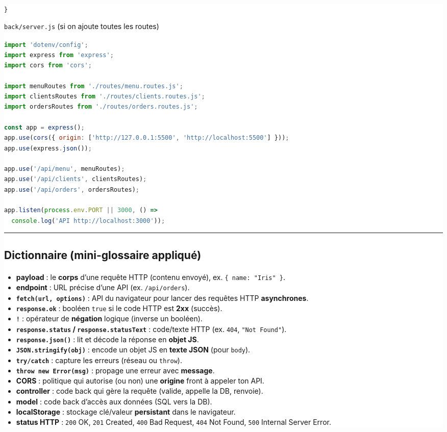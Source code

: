 ```js
}
```

`back/server.js` (si on ajoute toutes les routes)

```js
import 'dotenv/config';
import express from 'express';
import cors from 'cors';

import menuRoutes from './routes/menu.routes.js';
import clientsRoutes from './routes/clients.routes.js';
import ordersRoutes from './routes/orders.routes.js';

const app = express();
app.use(cors({ origin: ['http://127.0.0.1:5500', 'http://localhost:5500'] }));
app.use(express.json());

app.use('/api/menu', menuRoutes);
app.use('/api/clients', clientsRoutes);
app.use('/api/orders', ordersRoutes);

app.listen(process.env.PORT || 3000, () =>
  console.log('API http://localhost:3000'));
```

---

## Dictionnaire (mini-glossaire appliqué)

- **payload** : le **corps** d’une requête HTTP (contenu envoyé), ex. `{ name: "Iris" }`.
- **endpoint** : URL précise d’une API (ex. `/api/orders`).
- **`fetch(url, options)`** : API du navigateur pour lancer des requêtes HTTP **asynchrones**.
- **`response.ok`** : booléen `true` si le code HTTP est **2xx** (succès).
- **`!`** : opérateur de **négation** logique (inverse un booléen).
- **`response.status` / `response.statusText`** : code/texte HTTP (ex. `404`, `"Not Found"`).
- **`response.json()`** : lit et décode la réponse en **objet JS**.
- **`JSON.stringify(obj)`** : encode un objet JS en **texte JSON** (pour `body`).
- **`try/catch`** : capture les erreurs (réseau ou `throw`).
- **`throw new Error(msg)`** : propage une erreur avec **message**.
- **CORS** : politique qui autorise (ou non) une **origine** front à appeler ton API.
- **controller** : code back qui gère la requête (valide, appelle la DB, renvoie).
- **model** : code back d’accès aux données (SQL vers la DB).
- **localStorage** : stockage clé/valeur **persistant** dans le navigateur.
- **status HTTP** : `200` OK, `201` Created, `400` Bad Request, `404` Not Found, `500` Internal Server Error.
